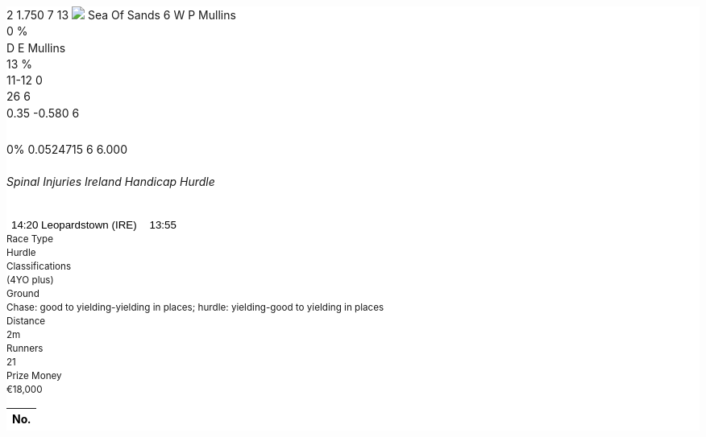    <td style="text-align:center;"> 2 </td>
   <td style="text-align:center;"> 1.750 </td>
  </tr>
  <tr>
   <td style="text-align:center;width: 65px; "> 7 </td>
   <td style="text-align:left;"> 13 </td>
   <td style="text-align:center;width: 40px; ">  <html><body><img src="https://www.attheraces.com/images/silks/20241227/20241227leo134507.png?v=2"></body></html>
</td>
   <td style="text-align:left;"> Sea Of Sands </td>
   <td style="text-align:center;"> 6 </td>
   <td style="text-align:left;"> W P Mullins <br> <div class = "badge rounded-pill cool "> 0 % <div> </td>
   <td style="text-align:left;"> D E Mullins <br> <div class = "badge rounded-pill average "> 13 % <div> </td>
   <td style="text-align:center;"> 11-12 </td>
   <td style="text-align:center;"> 0 <br> 26 </td>
   <td style="text-align:center;"> 6 <br> 0.35 </td>
   <td style="text-align:center;"> -0.580 </td>
   <td style="text-align:center;"> 6 </td>
   <td style="text-align:center;"> <div class="progress" style="height:5px">     <div class="progress-bar rounded-3 bg-primary" role="progressbar" style="width: 0% " aria-valuenow="25" aria-valuemin="0" aria-valuemax="100"></div> </div> <br> 0% </td>
   <td style="text-align:center;"> 0.0524715 </td>
   <td style="text-align:center;"> 6 </td>
   <td style="text-align:center;"> 6.000 </td>
  </tr>
</tbody>
</table>
</div>
 <div class="row">    <div class="col-md-8 gx-3">      <div class="card m-3 h-lg-100">        <div class="card-header bg-light btn-reveal-trigger pt-2 pb-2">          <div class="d-flex flex-between-center row">            <div class="col-auto">              <h6 class="m-0 fw-bold fs--1">Spinal Injuries Ireland Handicap Hurdle</h6>            </div>            <div class="col-auto d-flex">              <div class="pe-2">                <div class="mb-0">                  <span class="pe-0">                    <button class="dropdown-toggle fs-0" style="background-color: transparent;border: none;" id="courseToggleDD" type="button" data-bs-toggle="dropdown" aria-haspopup="true" aria-expanded="false"> 14:20 Leopardstown (IRE) </button>                  </span>                  <span class="ps-0">                    <button class="fs-0" style="background-color: transparent;border: none;" type="button"> 13:55 </button>                  </span>                </div>              </div>            </div>          </div>        </div>        <div class="card-body pt-2 pb-2" id="race-information-div" style="font-size: .8333em;">          <div class="fs--1 mb-0">            <div class="row">              <div class="col ms-0">                <div class="ps-0 pt-0 pe-0 pb-1 text-center fw-bold text-nowrap">Race Type</div>                <div class="ps-0 pt-1 pe-0 pb-1 text-center">Hurdle</div>              </div>              <div class="col">                <div scope="col" class="ps-0 pt-0 pe-0 pb-1 text-center fw-bold text-nowrap">Classifications</div>                <div class="ps-0 pt-1 pe-0 pb-1 text-center">(4YO plus)</div>              </div>              <div class="col">                <div scope="col" class="ps-0 pt-0 pe-0 pb-1 text-center fw-bold text-nowrap">Ground</div>                <div class="ps-0 pt-1 pe-0 pb-1 text-center">Chase: good to yielding-yielding in places; hurdle: yielding-good to yielding in places</div>              </div>              <div class="col">                <div scope="col" class="ps-0 pt-0 pe-0 pb-1 text-center fw-bold text-nowrap">Distance</div>                <div class="ps-0 pt-1 pe-0 pb-1 text-center">2m</div>              </div>              <div class="col">                <div scope="col" class="ps-0 pt-0 pe-0 pb-1 text-center fw-bold text-nowrap">Runners </div>                <div class="ps-0 pt-1 pe-0 pb-1 text-center">21 </div>              </div>              <div class="col">                <div scope="col" class="ps-0 pt-0 pe-0 pb-1 text-center fw-bold text-nowrap">Prize Money </div>                <div class="ps-0 pt-1 pe-0 pb-1 text-center">€18,000 </div>              </div>            </div>          </div>        </div>      </div>    </div>  </div>
<div class="table-responsive"> 
<table class="table table-hover" style="color: black; width: auto !important; margin-left: auto; margin-right: auto;">
 <thead>
  <tr>
   <th style="text-align:center;"> No. </th>